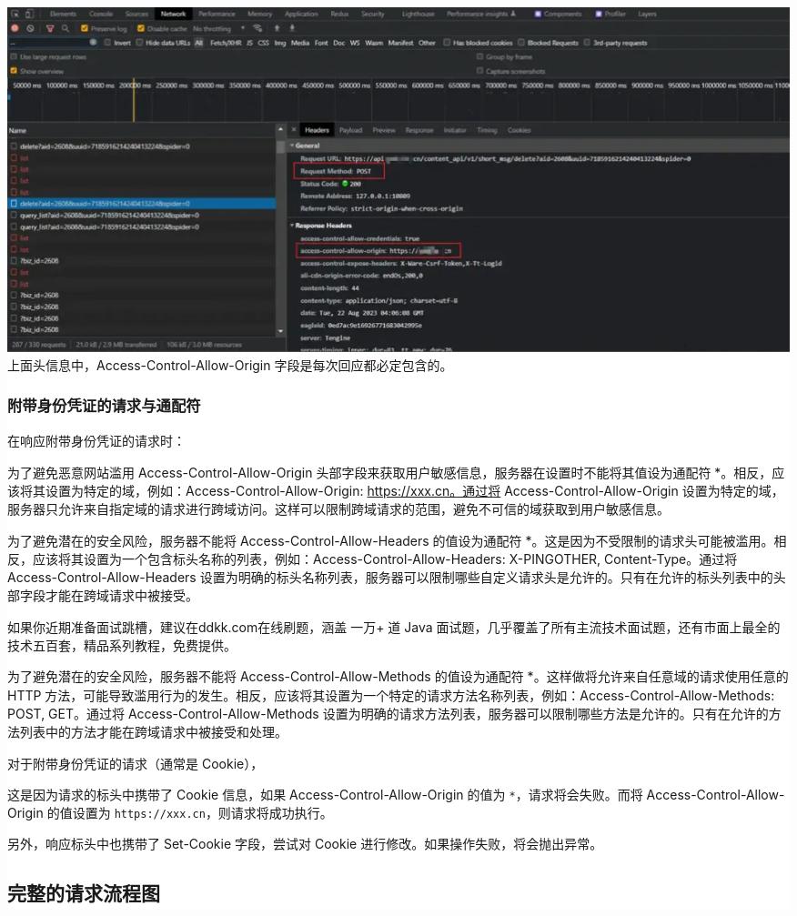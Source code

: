 ![](./2024/06/16/POST为什么会发送两次请求/2.png)
上面头信息中，Access-Control-Allow-Origin 字段是每次回应都必定包含的。

### 附带身份凭证的请求与通配符

在响应附带身份凭证的请求时：

为了避免恶意网站滥用 Access-Control-Allow-Origin 头部字段来获取用户敏感信息，服务器在设置时不能将其值设为通配符 \*。相反，应该将其设置为特定的域，例如：Access-Control-Allow-Origin: https://xxx.cn。通过将 Access-Control-Allow-Origin 设置为特定的域，服务器只允许来自指定域的请求进行跨域访问。这样可以限制跨域请求的范围，避免不可信的域获取到用户敏感信息。



为了避免潜在的安全风险，服务器不能将 Access-Control-Allow-Headers 的值设为通配符 \*。这是因为不受限制的请求头可能被滥用。相反，应该将其设置为一个包含标头名称的列表，例如：Access-Control-Allow-Headers: X-PINGOTHER, Content-Type。通过将 Access-Control-Allow-Headers 设置为明确的标头名称列表，服务器可以限制哪些自定义请求头是允许的。只有在允许的标头列表中的头部字段才能在跨域请求中被接受。

如果你近期准备面试跳槽，建议在ddkk.com在线刷题，涵盖 一万+ 道 Java 面试题，几乎覆盖了所有主流技术面试题，还有市面上最全的技术五百套，精品系列教程，免费提供。

为了避免潜在的安全风险，服务器不能将 Access-Control-Allow-Methods 的值设为通配符 \*。这样做将允许来自任意域的请求使用任意的 HTTP 方法，可能导致滥用行为的发生。相反，应该将其设置为一个特定的请求方法名称列表，例如：Access-Control-Allow-Methods: POST, GET。通过将 Access-Control-Allow-Methods 设置为明确的请求方法列表，服务器可以限制哪些方法是允许的。只有在允许的方法列表中的方法才能在跨域请求中被接受和处理。



对于附带身份凭证的请求（通常是 Cookie），

这是因为请求的标头中携带了 Cookie 信息，如果 Access-Control-Allow-Origin 的值为 `*`，请求将会失败。而将 Access-Control-Allow-Origin 的值设置为 `https://xxx.cn`，则请求将成功执行。

另外，响应标头中也携带了 Set-Cookie 字段，尝试对 Cookie 进行修改。如果操作失败，将会抛出异常。

完整的请求流程图
--------
